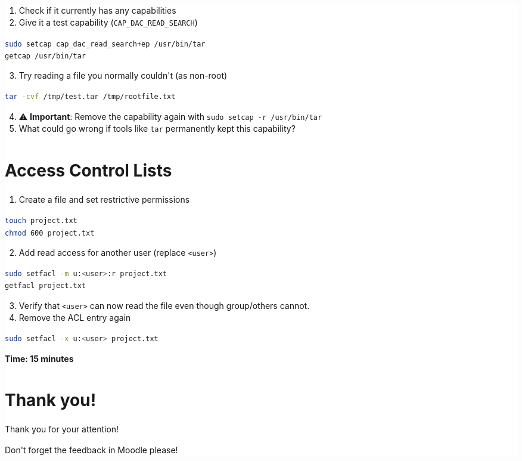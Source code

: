 1. Check if it currently has any capabilities
2. Give it a test capability (`CAP_DAC_READ_SEARCH`)
```bash
sudo setcap cap_dac_read_search+ep /usr/bin/tar
getcap /usr/bin/tar
```
3. Try reading a file you normally couldn't (as non-root)
```bash
tar -cvf /tmp/test.tar /tmp/rootfile.txt
```
4. ⚠️ **Important**: Remove the capability again with `sudo setcap -r /usr/bin/tar`
5. What could go wrong if tools like `tar` permanently kept this capability?



# Access Control Lists

1. Create a file and set restrictive permissions
```bash
touch project.txt
chmod 600 project.txt
```
2. Add read access for another user (replace `<user>`)
```bash
sudo setfacl -m u:<user>:r project.txt
getfacl project.txt
```
3. Verify that `<user>` can now read the file even though group/others cannot.
4. Remove the ACL entry again
```bash
sudo setfacl -x u:<user> project.txt
```






**Time: 15 minutes**



Thank you!
===

Thank you for your attention!

Don't forget the feedback in Moodle please!
